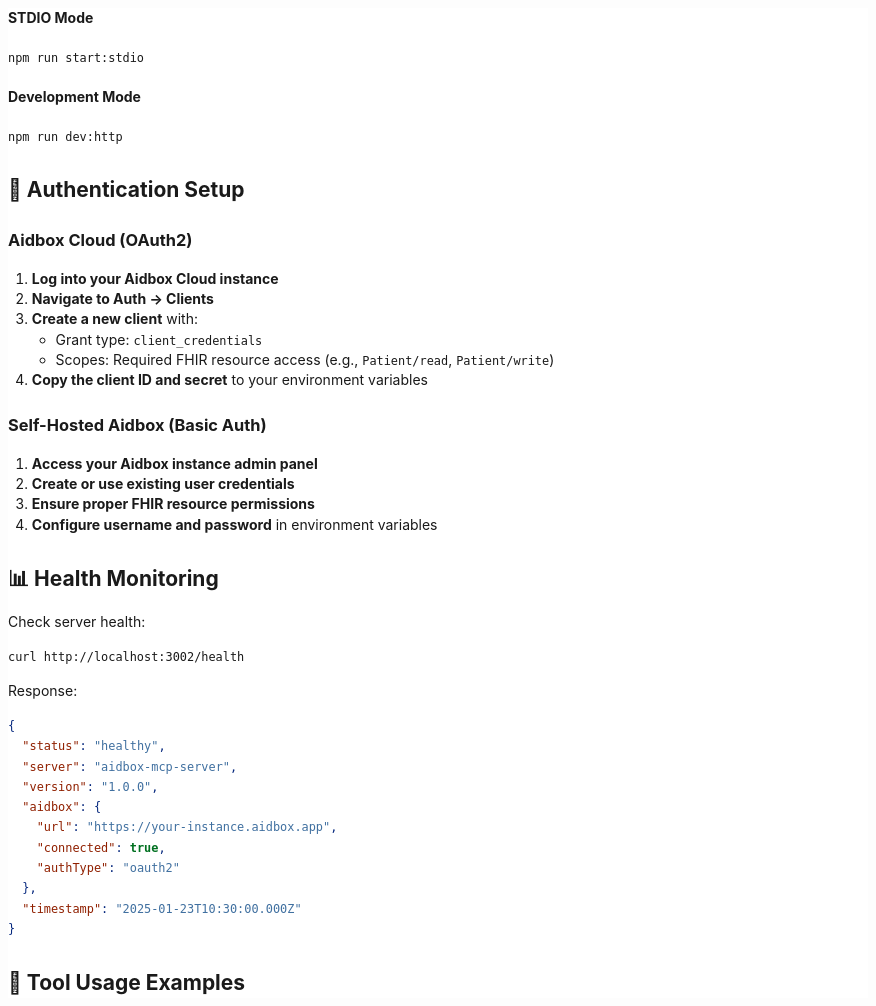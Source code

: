 #### STDIO Mode
```bash
npm run start:stdio
```

#### Development Mode
```bash
npm run dev:http
```

## 🔐 Authentication Setup

### Aidbox Cloud (OAuth2)

1. **Log into your Aidbox Cloud instance**
2. **Navigate to Auth → Clients**
3. **Create a new client** with:
   - Grant type: `client_credentials`
   - Scopes: Required FHIR resource access (e.g., `Patient/read`, `Patient/write`)
4. **Copy the client ID and secret** to your environment variables

### Self-Hosted Aidbox (Basic Auth)

1. **Access your Aidbox instance admin panel**
2. **Create or use existing user credentials**
3. **Ensure proper FHIR resource permissions**
4. **Configure username and password** in environment variables

## 📊 Health Monitoring

Check server health:
```bash
curl http://localhost:3002/health
```

Response:
```json
{
  "status": "healthy",
  "server": "aidbox-mcp-server",
  "version": "1.0.0",
  "aidbox": {
    "url": "https://your-instance.aidbox.app",
    "connected": true,
    "authType": "oauth2"
  },
  "timestamp": "2025-01-23T10:30:00.000Z"
}
```

## 🔧 Tool Usage Examples
